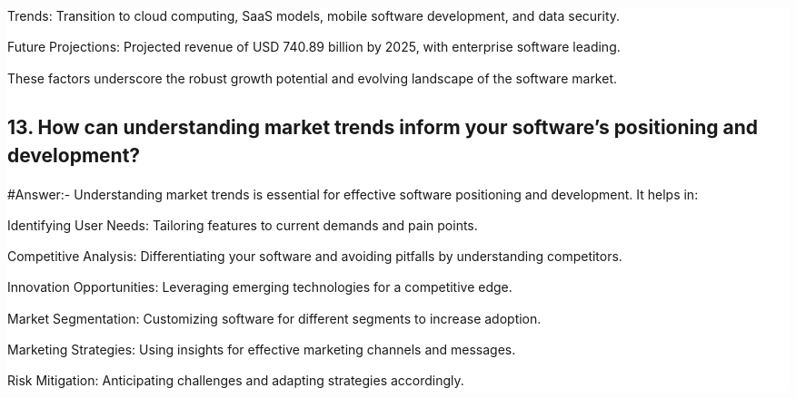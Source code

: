 Trends: Transition to cloud computing, SaaS models, mobile software development, and data security.

Future Projections: Projected revenue of USD 740.89 billion by 2025, with enterprise software leading.

These factors underscore the robust growth potential and evolving landscape of the software market.

## 13. How can understanding market trends inform your software’s positioning and development?
#Answer:-
Understanding market trends is essential for effective software positioning and development. It helps in:

Identifying User Needs: Tailoring features to current demands and pain points.

Competitive Analysis: Differentiating your software and avoiding pitfalls by understanding competitors.

Innovation Opportunities: Leveraging emerging technologies for a competitive edge.

Market Segmentation: Customizing software for different segments to increase adoption.

Marketing Strategies: Using insights for effective marketing channels and messages.

Risk Mitigation: Anticipating challenges and adapting strategies accordingly.

